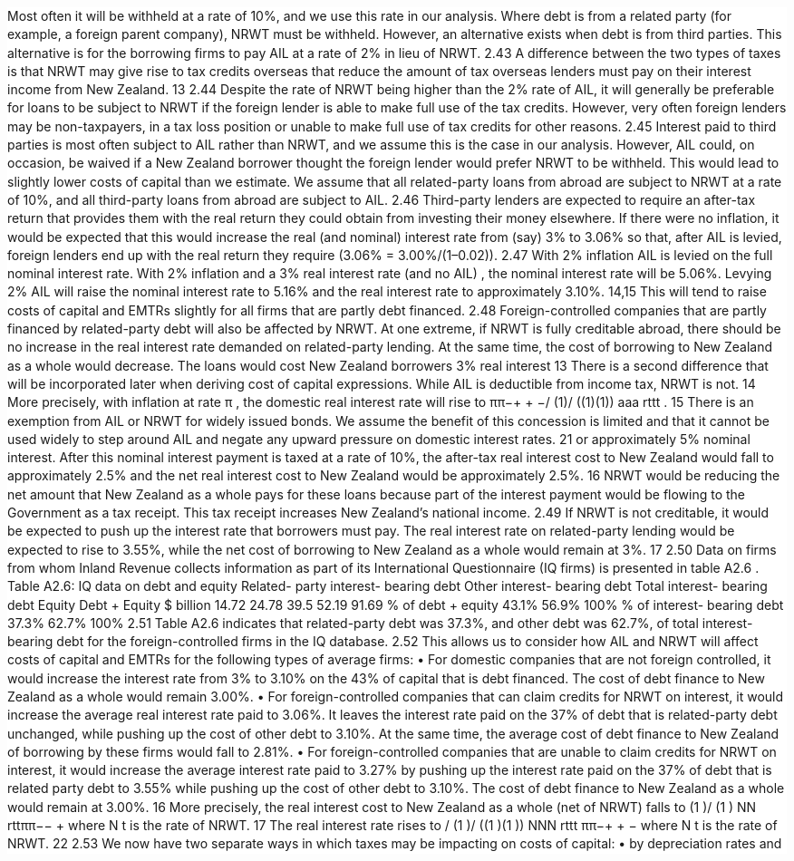 Most often it will be withheld at a rate of 10%, and we use this rate in our analysis. Where debt is from a related party (for example, a foreign parent company), NRWT must be withheld. However, an alternative exists when debt is from third parties. This alternative is for the borrowing firms to pay AIL at a rate of 2% in lieu of NRWT. 2.43 A difference between the two types of taxes is that NRWT may give rise to tax credits overseas that reduce the amount of tax overseas lenders must pay on their interest income from New Zealand. 13 2.44 Despite the rate of NRWT being higher than the 2% rate of AIL, it will generally be preferable for loans to be subject to NRWT if the foreign lender is able to make full use of the tax credits. However, very often foreign lenders may be non-taxpayers, in a tax loss position or unable to make full use of tax credits for other reasons. 2.45 Interest paid to third parties is most often subject to AIL rather than NRWT, and we assume this is the case in our analysis. However, AIL could, on occasion, be waived if a New Zealand borrower thought the foreign lender would prefer NRWT to be withheld. This would lead to slightly lower costs of capital than we estimate. We assume that all related-party loans from abroad are subject to NRWT at a rate of 10%, and all third-party loans from abroad are subject to AIL. 2.46 Third-party lenders are expected to require an after-tax return that provides them with the real return they could obtain from investing their money elsewhere. If there were no inflation, it would be expected that this would increase the real (and nominal) interest rate from (say) 3% to 3.06% so that, after AIL is levied, foreign lenders end up with the real return they require (3.06% = 3.00%/(1–0.02)). 2.47 With 2% inflation AIL is levied on the full nominal interest rate. With 2% inflation and a 3% real interest rate (and no AIL) , the nominal interest rate will be 5.06%. Levying 2% AIL will raise the nominal interest rate to 5.16% and the real interest rate to approximately 3.10%. 14,15 This will tend to raise costs of capital and EMTRs slightly for all firms that are partly debt financed. 2.48 Foreign-controlled companies that are partly financed by related-party debt will also be affected by NRWT. At one extreme, if NRWT is fully creditable abroad, there should be no increase in the real interest rate demanded on related-party lending. At the same time, the cost of borrowing to New Zealand as a whole would decrease. The loans would cost New Zealand borrowers 3% real interest 13 There is a second difference that will be incorporated later when deriving cost of capital expressions. While AIL is deductible from income tax, NRWT is not. 14 More precisely, with inflation at rate π , the domestic real interest rate will rise to ππ−+ + −/ (1)/ ((1)(1)) aaa rttt . 15 There is an exemption from AIL or NRWT for widely issued bonds. We assume the benefit of this concession is limited and that it cannot be used widely to step around AIL and negate any upward pressure on domestic interest rates. 21 or approximately 5% nominal interest. After this nominal interest payment is taxed at a rate of 10%, the after-tax real interest cost to New Zealand would fall to approximately 2.5% and the net real interest cost to New Zealand would be approximately 2.5%. 16 NRWT would be reducing the net amount that New Zealand as a whole pays for these loans because part of the interest payment would be flowing to the Government as a tax receipt. This tax receipt increases New Zealand’s national income. 2.49 If NRWT is not creditable, it would be expected to push up the interest rate that borrowers must pay. The real interest rate on related-party lending would be expected to rise to 3.55%, while the net cost of borrowing to New Zealand as a whole would remain at 3%. 17 2.50 Data on firms from whom Inland Revenue collects information as part of its International Questionnaire (IQ firms) is presented in table A2.6 . Table A2.6: IQ data on debt and equity Related- party interest- bearing debt Other interest- bearing debt Total interest- bearing debt Equity Debt + Equity $ billion 14.72 24.78 39.5 52.19 91.69 % of debt + equity 43.1% 56.9% 100% % of interest- bearing debt 37.3% 62.7% 100% 2.51 Table A2.6 indicates that related-party debt was 37.3%, and other debt was 62.7%, of total interest-bearing debt for the foreign-controlled firms in the IQ database. 2.52 This allows us to consider how AIL and NRWT will affect costs of capital and EMTRs for the following types of average firms: • For domestic companies that are not foreign controlled, it would increase the interest rate from 3% to 3.10% on the 43% of capital that is debt financed. The cost of debt finance to New Zealand as a whole would remain 3.00%. • For foreign-controlled companies that can claim credits for NRWT on interest, it would increase the average real interest rate paid to 3.06%. It leaves the interest rate paid on the 37% of debt that is related-party debt unchanged, while pushing up the cost of other debt to 3.10%. At the same time, the average cost of debt finance to New Zealand of borrowing by these firms would fall to 2.81%. • For foreign-controlled companies that are unable to claim credits for NRWT on interest, it would increase the average interest rate paid to 3.27% by pushing up the interest rate paid on the 37% of debt that is related party debt to 3.55% while pushing up the cost of other debt to 3.10%. The cost of debt finance to New Zealand as a whole would remain at 3.00%. 16 More precisely, the real interest cost to New Zealand as a whole (net of NRWT) falls to (1 )/ (1 ) NN rttππ−− + where N t is the rate of NRWT. 17 The real interest rate rises to / (1 )/ ((1 )(1 )) NNN rttt ππ−+ + − where N t is the rate of NRWT. 22 2.53 We now have two separate ways in which taxes may be impacting on costs of capital: • by depreciation rates and